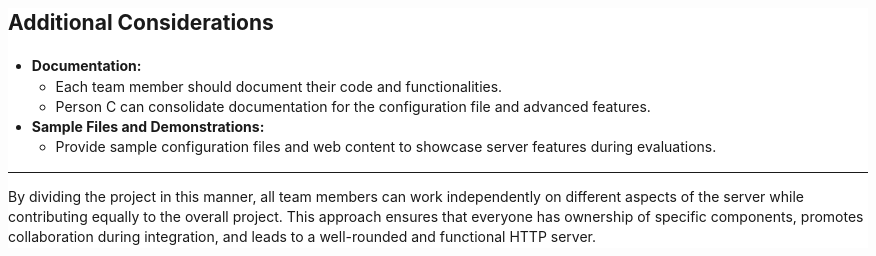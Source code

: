 ## **Additional Considerations**

- **Documentation:**
  - Each team member should document their code and functionalities.
  - Person C can consolidate documentation for the configuration file and advanced features.
- **Sample Files and Demonstrations:**
  - Provide sample configuration files and web content to showcase server features during evaluations.

---

By dividing the project in this manner, all team members can work independently on different aspects of the server while contributing equally to the overall project. This approach ensures that everyone has ownership of specific components, promotes collaboration during integration, and leads to a well-rounded and functional HTTP server.